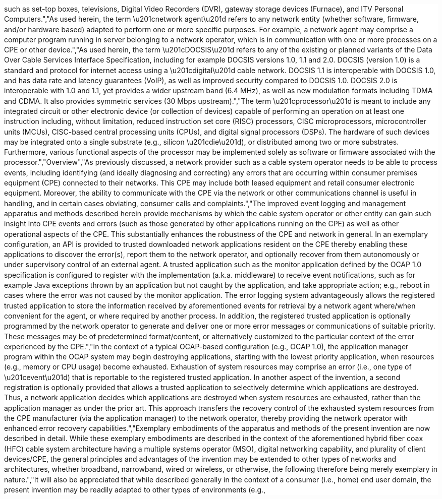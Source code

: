 such as set-top boxes, televisions, Digital Video Recorders (DVR), gateway storage devices (Furnace), and ITV Personal Computers.","As used herein, the term \u201cnetwork agent\u201d refers to any network entity (whether software, firmware, and\/or hardware based) adapted to perform one or more specific purposes. For example, a network agent may comprise a computer program running in server belonging to a network operator, which is in communication with one or more processes on a CPE or other device.","As used herein, the term \u201cDOCSIS\u201d refers to any of the existing or planned variants of the Data Over Cable Services Interface Specification, including for example DOCSIS versions 1.0, 1.1 and 2.0. DOCSIS (version 1.0) is a standard and protocol for internet access using a \u201cdigital\u201d cable network. DOCSIS 1.1 is interoperable with DOCSIS 1.0, and has data rate and latency guarantees (VoIP), as well as improved security compared to DOCSIS 1.0. DOCSIS 2.0 is interoperable with 1.0 and 1.1, yet provides a wider upstream band (6.4 MHz), as well as new modulation formats including TDMA and CDMA. It also provides symmetric services (30 Mbps upstream).","The term \u201cprocessor\u201d is meant to include any integrated circuit or other electronic device (or collection of devices) capable of performing an operation on at least one instruction including, without limitation, reduced instruction set core (RISC) processors, CISC microprocessors, microcontroller units (MCUs), CISC-based central processing units (CPUs), and digital signal processors (DSPs). The hardware of such devices may be integrated onto a single substrate (e.g., silicon \u201cdie\u201d), or distributed among two or more substrates. Furthermore, various functional aspects of the processor may be implemented solely as software or firmware associated with the processor.","Overview","As previously discussed, a network provider such as a cable system operator needs to be able to process events, including identifying (and ideally diagnosing and correcting) any errors that are occurring within consumer premises equipment (CPE) connected to their networks. This CPE may include both leased equipment and retail consumer electronic equipment. Moreover, the ability to communicate with the CPE via the network or other communications channel is useful in handling, and in certain cases obviating, consumer calls and complaints.","The improved event logging and management apparatus and methods described herein provide mechanisms by which the cable system operator or other entity can gain such insight into CPE events and errors (such as those generated by other applications running on the CPE) as well as other operational aspects of the CPE. This substantially enhances the robustness of the CPE and network in general. In an exemplary configuration, an API is provided to trusted downloaded network applications resident on the CPE thereby enabling these applications to discover the error(s), report them to the network operator, and optionally recover from them autonomously or under supervisory control of an external agent. A trusted application such as the monitor application defined by the OCAP 1.0 specification is configured to register with the implementation (a.k.a. middleware) to receive event notifications, such as for example Java exceptions thrown by an application but not caught by the application, and take appropriate action; e.g., reboot in cases where the error was not caused by the monitor application. The error logging system advantageously allows the registered trusted application to store the information received by aforementioned events for retrieval by a network agent where\/when convenient for the agent, or where required by another process. In addition, the registered trusted application is optionally programmed by the network operator to generate and deliver one or more error messages or communications of suitable priority. These messages may be of predetermined format\/content, or alternatively customized to the particular context of the error experienced by the CPE.","In the context of a typical OCAP-based configuration (e.g., OCAP 1.0), the application manager program within the OCAP system may begin destroying applications, starting with the lowest priority application, when resources (e.g., memory or CPU usage) become exhausted. Exhaustion of system resources may comprise an error (i.e., one type of \u201cevent\u201d) that is reportable to the registered trusted application. In another aspect of the invention, a second registration is optionally provided that allows a trusted application to selectively determine which applications are destroyed. Thus, a network application decides which applications are destroyed when system resources are exhausted, rather than the application manager as under the prior art. This approach transfers the recovery control of the exhausted system resources from the CPE manufacturer (via the application manager) to the network operator, thereby providing the network operator with enhanced error recovery capabilities.","Exemplary embodiments of the apparatus and methods of the present invention are now described in detail. While these exemplary embodiments are described in the context of the aforementioned hybrid fiber coax (HFC) cable system architecture having a multiple systems operator (MSO), digital networking capability, and plurality of client devices\/CPE, the general principles and advantages of the invention may be extended to other types of networks and architectures, whether broadband, narrowband, wired or wireless, or otherwise, the following therefore being merely exemplary in nature.","It will also be appreciated that while described generally in the context of a consumer (i.e., home) end user domain, the present invention may be readily adapted to other types of environments (e.g.,